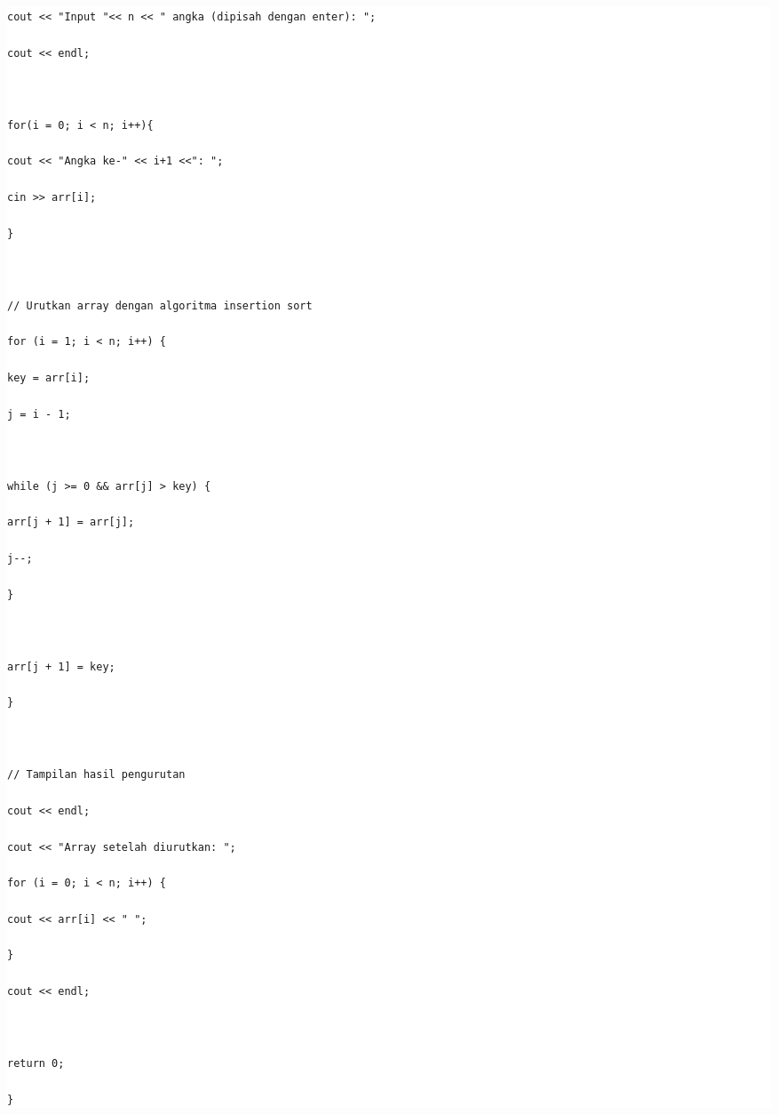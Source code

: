 ```
cout << "Input "<< n << " angka (dipisah dengan enter): ";

cout << endl;

  

for(i = 0; i < n; i++){

cout << "Angka ke-" << i+1 <<": ";

cin >> arr[i];

}

  

// Urutkan array dengan algoritma insertion sort

for (i = 1; i < n; i++) {

key = arr[i];

j = i - 1;

  

while (j >= 0 && arr[j] > key) {

arr[j + 1] = arr[j];

j--;

}

  

arr[j + 1] = key;

}

  

// Tampilan hasil pengurutan

cout << endl;

cout << "Array setelah diurutkan: ";

for (i = 0; i < n; i++) {

cout << arr[i] << " ";

}

cout << endl;

  

return 0;

}
```